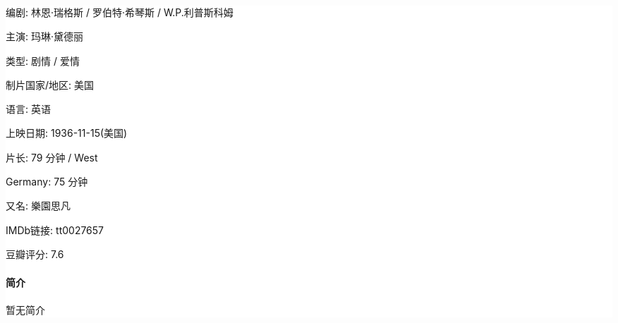编剧: 林恩·瑞格斯 / 罗伯特·希琴斯 / W.P.利普斯科姆 

主演: 玛琳·黛德丽 

类型: 剧情 / 爱情 

制片国家/地区: 美国 

语言: 英语 

上映日期: 1936-11-15(美国) 

片长: 79 分钟 / West 

Germany: 75 分钟 

又名: 樂園思凡 

IMDb链接: tt0027657

豆瓣评分: 7.6

#### 简介

暂无简介


